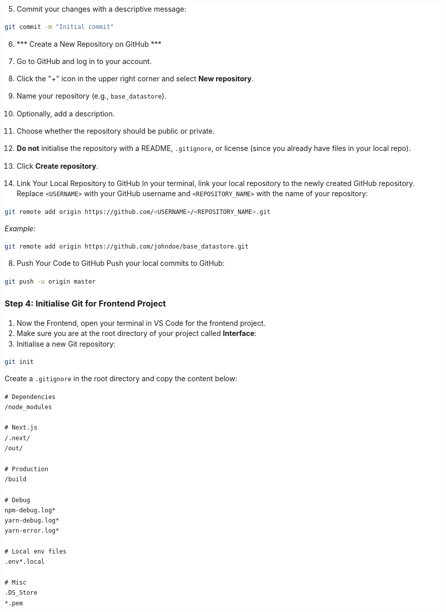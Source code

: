 5. Commit your changes with a descriptive message:
```bash
git commit -m "Initial commit"
```

6. *** Create a New Repository on GitHub *** 
  1. Go to GitHub and log in to your account.
  2. Click the "+" icon in the upper right corner and select **New repository**.
  3. Name your repository (e.g., `base_datastore`).
  4. Optionally, add a description.
  5. Choose whether the repository should be public or private.
  6. **Do not** initialise the repository with a README, `.gitignore`, or license (since you already have files in your local repo).
  7. Click **Create repository**.

7.  Link Your Local Repository to GitHub
In your terminal, link your local repository to the newly created GitHub repository. Replace `<USERNAME>` with your GitHub username and `<REPOSITORY_NAME>` with the name of your repository:

```bash
git remote add origin https://github.com/<USERNAME>/<REPOSITORY_NAME>.git
```
*Example:*
```bash
git remote add origin https://github.com/johndoe/base_datastore.git
```

8. Push Your Code to GitHub
Push your local commits to GitHub:

```bash
git push -u origin master
```

### Step 4: Initialise Git for Frontend Project

1. Now the Frontend, open your terminal in VS Code for the frontend project.
2. Make sure you are at the root directory of your project called **Interface**:
3. Initialise a new Git repository:

```bash
git init
```

Create a `.gitignore` in the root directory and copy the content below:

```.gitignore
# Dependencies
/node_modules

# Next.js
/.next/
/out/

# Production
/build

# Debug
npm-debug.log*
yarn-debug.log*
yarn-error.log*

# Local env files
.env*.local

# Misc
.DS_Store
*.pem
```
